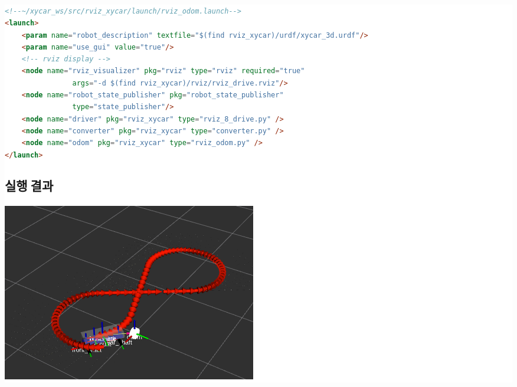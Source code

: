 ```html
<!--~/xycar_ws/src/rviz_xycar/launch/rviz_odom.launch-->
<launch>
    <param name="robot_description" textfile="$(find rviz_xycar)/urdf/xycar_3d.urdf"/>
    <param name="use_gui" value="true"/>
    <!-- rviz display -->
    <node name="rviz_visualizer" pkg="rviz" type="rviz" required="true" 
                args="-d $(find rviz_xycar)/rviz/rviz_drive.rviz"/>
    <node name="robot_state_publisher" pkg="robot_state_publisher" 
                type="state_publisher"/>
    <node name="driver" pkg="rviz_xycar" type="rviz_8_drive.py" /> 
    <node name="converter" pkg="rviz_xycar" type="converter.py" />
    <node name="odom" pkg="rviz_xycar" type="rviz_odom.py" />
</launch>
```

## 실행 결과

![47.png](../../../images/Autonomous_Driving/Week2/47.png)
<br>